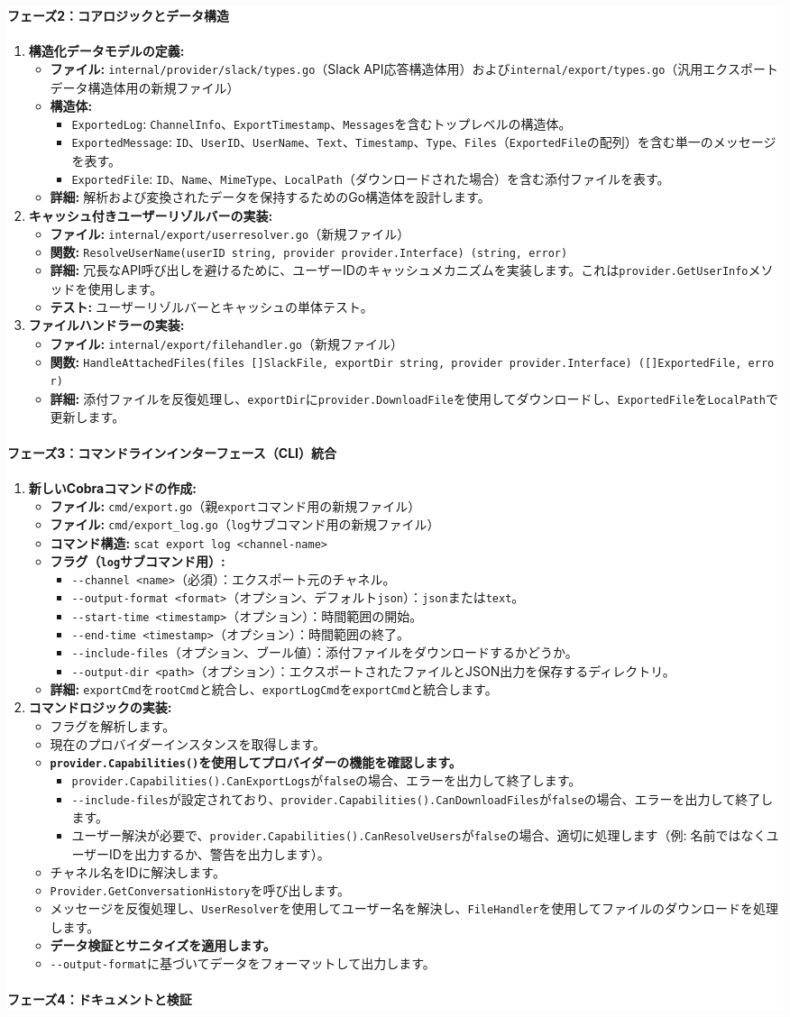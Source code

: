 #### フェーズ2：コアロジックとデータ構造

1.  **構造化データモデルの定義:**
    *   **ファイル:** `internal/provider/slack/types.go`（Slack API応答構造体用）および`internal/export/types.go`（汎用エクスポートデータ構造体用の新規ファイル）
    *   **構造体:**
        *   `ExportedLog`: `ChannelInfo`、`ExportTimestamp`、`Messages`を含むトップレベルの構造体。
        *   `ExportedMessage`: `ID`、`UserID`、`UserName`、`Text`、`Timestamp`、`Type`、`Files`（`ExportedFile`の配列）を含む単一のメッセージを表す。
        *   `ExportedFile`: `ID`、`Name`、`MimeType`、`LocalPath`（ダウンロードされた場合）を含む添付ファイルを表す。
    *   **詳細:** 解析および変換されたデータを保持するためのGo構造体を設計します。
2.  **キャッシュ付きユーザーリゾルバーの実装:**
    *   **ファイル:** `internal/export/userresolver.go`（新規ファイル）
    *   **関数:** `ResolveUserName(userID string, provider provider.Interface) (string, error)`
    *   **詳細:** 冗長なAPI呼び出しを避けるために、ユーザーIDのキャッシュメカニズムを実装します。これは`provider.GetUserInfo`メソッドを使用します。
    *   **テスト:** ユーザーリゾルバーとキャッシュの単体テスト。
3.  **ファイルハンドラーの実装:**
    *   **ファイル:** `internal/export/filehandler.go`（新規ファイル）
    *   **関数:** `HandleAttachedFiles(files []SlackFile, exportDir string, provider provider.Interface) ([]ExportedFile, error)`
    *   **詳細:** 添付ファイルを反復処理し、`exportDir`に`provider.DownloadFile`を使用してダウンロードし、`ExportedFile`を`LocalPath`で更新します。

#### フェーズ3：コマンドラインインターフェース（CLI）統合

1.  **新しいCobraコマンドの作成:**
    *   **ファイル:** `cmd/export.go`（親`export`コマンド用の新規ファイル）
    *   **ファイル:** `cmd/export_log.go`（`log`サブコマンド用の新規ファイル）
    *   **コマンド構造:** `scat export log <channel-name>`
    *   **フラグ（`log`サブコマンド用）:**
        *   `--channel <name>`（必須）：エクスポート元のチャネル。
        *   `--output-format <format>`（オプション、デフォルト`json`）：`json`または`text`。
        *   `--start-time <timestamp>`（オプション）：時間範囲の開始。
        *   `--end-time <timestamp>`（オプション）：時間範囲の終了。
        *   `--include-files`（オプション、ブール値）：添付ファイルをダウンロードするかどうか。
        *   `--output-dir <path>`（オプション）：エクスポートされたファイルとJSON出力を保存するディレクトリ。
    *   **詳細:** `exportCmd`を`rootCmd`と統合し、`exportLogCmd`を`exportCmd`と統合します。
2.  **コマンドロジックの実装:**
    *   フラグを解析します。
    *   現在のプロバイダーインスタンスを取得します。
    *   **`provider.Capabilities()`を使用してプロバイダーの機能を確認します。**
        *   `provider.Capabilities().CanExportLogs`が`false`の場合、エラーを出力して終了します。
        *   `--include-files`が設定されており、`provider.Capabilities().CanDownloadFiles`が`false`の場合、エラーを出力して終了します。
        *   ユーザー解決が必要で、`provider.Capabilities().CanResolveUsers`が`false`の場合、適切に処理します（例: 名前ではなくユーザーIDを出力するか、警告を出力します）。
    *   チャネル名をIDに解決します。
    *   `Provider.GetConversationHistory`を呼び出します。
    *   メッセージを反復処理し、`UserResolver`を使用してユーザー名を解決し、`FileHandler`を使用してファイルのダウンロードを処理します。
    *   **データ検証とサニタイズを適用します。**
    *   `--output-format`に基づいてデータをフォーマットして出力します。

#### フェーズ4：ドキュメントと検証
